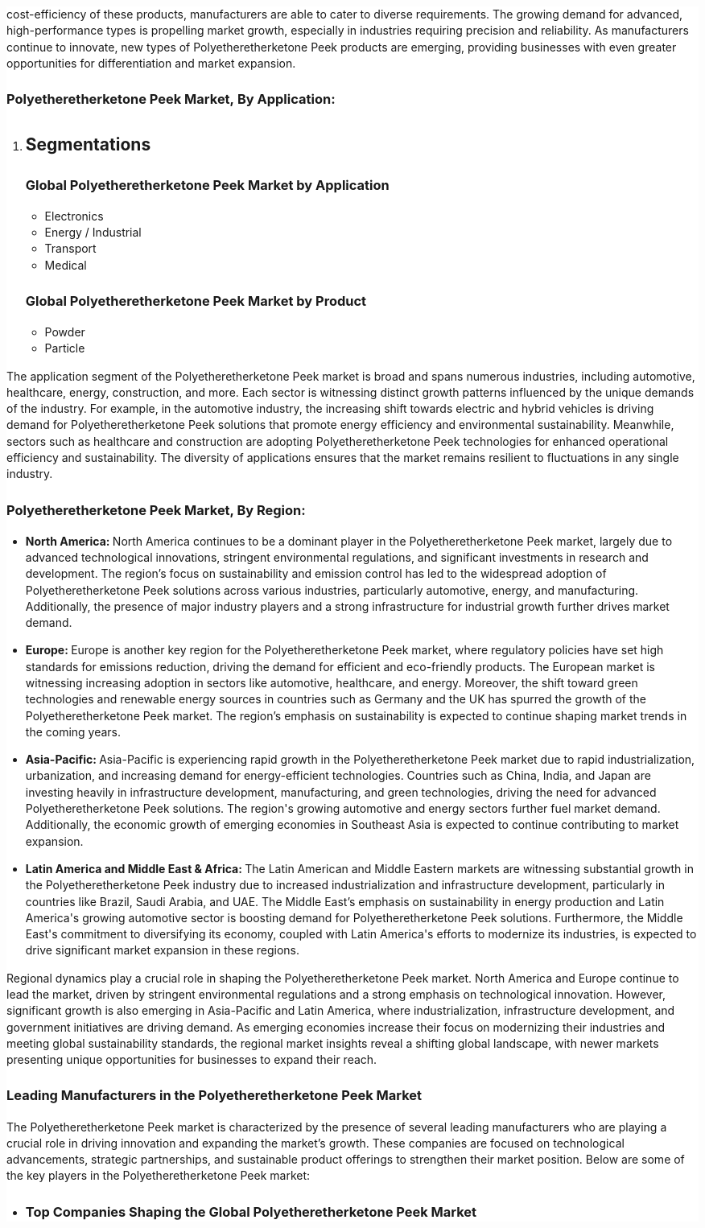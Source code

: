 cost-efficiency of these products, manufacturers are able to cater to diverse requirements. The growing demand for advanced, high-performance types is propelling market growth, especially in industries requiring precision and reliability. As manufacturers continue to innovate, new types of Polyetheretherketone Peek products are emerging, providing businesses with even greater opportunities for differentiation and market expansion.</p><h3>Polyetheretherketone Peek Market,&nbsp;By Application:</h3><ol><li><h2>Segmentations</h2><h3>Global Polyetheretherketone Peek Market by Application</h3><ul><li>Electronics</li><li>Energy / Industrial</li><li>Transport</li><li>Medical</li></ul><h3>Global Polyetheretherketone Peek Market by Product</h3><ul><li>Powder</li><li>Particle</li></ul></li></ol><p>The application segment of the Polyetheretherketone Peek market is broad and spans numerous industries, including automotive, healthcare, energy, construction, and more. Each sector is witnessing distinct growth patterns influenced by the unique demands of the industry. For example, in the automotive industry, the increasing shift towards electric and hybrid vehicles is driving demand for Polyetheretherketone Peek solutions that promote energy efficiency and environmental sustainability. Meanwhile, sectors such as healthcare and construction are adopting Polyetheretherketone Peek technologies for enhanced operational efficiency and sustainability. The diversity of applications ensures that the market remains resilient to fluctuations in any single industry.</p><h3>Polyetheretherketone Peek Market, By Region:</h3><ul><li><p><strong>North America:&nbsp;</strong>North America continues to be a dominant player in the Polyetheretherketone Peek market, largely due to advanced technological innovations, stringent environmental regulations, and significant investments in research and development. The region&rsquo;s focus on sustainability and emission control has led to the widespread adoption of Polyetheretherketone Peek solutions across various industries, particularly automotive, energy, and manufacturing. Additionally, the presence of major industry players and a strong infrastructure for industrial growth further drives market demand.</p></li><li><p><strong><strong>Europe:&nbsp;</strong></strong>Europe is another key region for the Polyetheretherketone Peek market, where regulatory policies have set high standards for emissions reduction, driving the demand for efficient and eco-friendly products. The European market is witnessing increasing adoption in sectors like automotive, healthcare, and energy. Moreover, the shift toward green technologies and renewable energy sources in countries such as Germany and the UK has spurred the growth of the Polyetheretherketone Peek market. The region&rsquo;s emphasis on sustainability is expected to continue shaping market trends in the coming years.</p></li><li><p><strong><strong>Asia-Pacific:&nbsp;</strong></strong>Asia-Pacific is experiencing rapid growth in the Polyetheretherketone Peek market due to rapid industrialization, urbanization, and increasing demand for energy-efficient technologies. Countries such as China, India, and Japan are investing heavily in infrastructure development, manufacturing, and green technologies, driving the need for advanced Polyetheretherketone Peek solutions. The region's growing automotive and energy sectors further fuel market demand. Additionally, the economic growth of emerging economies in Southeast Asia is expected to continue contributing to market expansion.</p></li><li><p><strong><strong>Latin America and Middle East &amp; Africa:&nbsp;</strong></strong>The Latin American and Middle Eastern markets are witnessing substantial growth in the Polyetheretherketone Peek industry due to increased industrialization and infrastructure development, particularly in countries like Brazil, Saudi Arabia, and UAE. The Middle East&rsquo;s emphasis on sustainability in energy production and Latin America's growing automotive sector is boosting demand for Polyetheretherketone Peek solutions. Furthermore, the Middle East's commitment to diversifying its economy, coupled with Latin America's efforts to modernize its industries, is expected to drive significant market expansion in these regions.</p></li></ul><p>Regional dynamics play a crucial role in shaping the Polyetheretherketone Peek market. North America and Europe continue to lead the market, driven by stringent environmental regulations and a strong emphasis on technological innovation. However, significant growth is also emerging in Asia-Pacific and Latin America, where industrialization, infrastructure development, and government initiatives are driving demand. As emerging economies increase their focus on modernizing their industries and meeting global sustainability standards, the regional market insights reveal a shifting global landscape, with newer markets presenting unique opportunities for businesses to expand their reach.</p><h3><strong>Leading Manufacturers in the Polyetheretherketone Peek Market</strong></h3><p>The Polyetheretherketone Peek market is characterized by the presence of several leading manufacturers who are playing a crucial role in driving innovation and expanding the market&rsquo;s growth. These companies are focused on technological advancements, strategic partnerships, and sustainable product offerings to strengthen their market position. Below are some of the key players in the Polyetheretherketone Peek market:</p></div><div class="article-main__content" data-test-id="publishing-text-block"><ul><li><span class=""><h3>Top Companies Shaping the Global Polyetheretherketone Peek Market